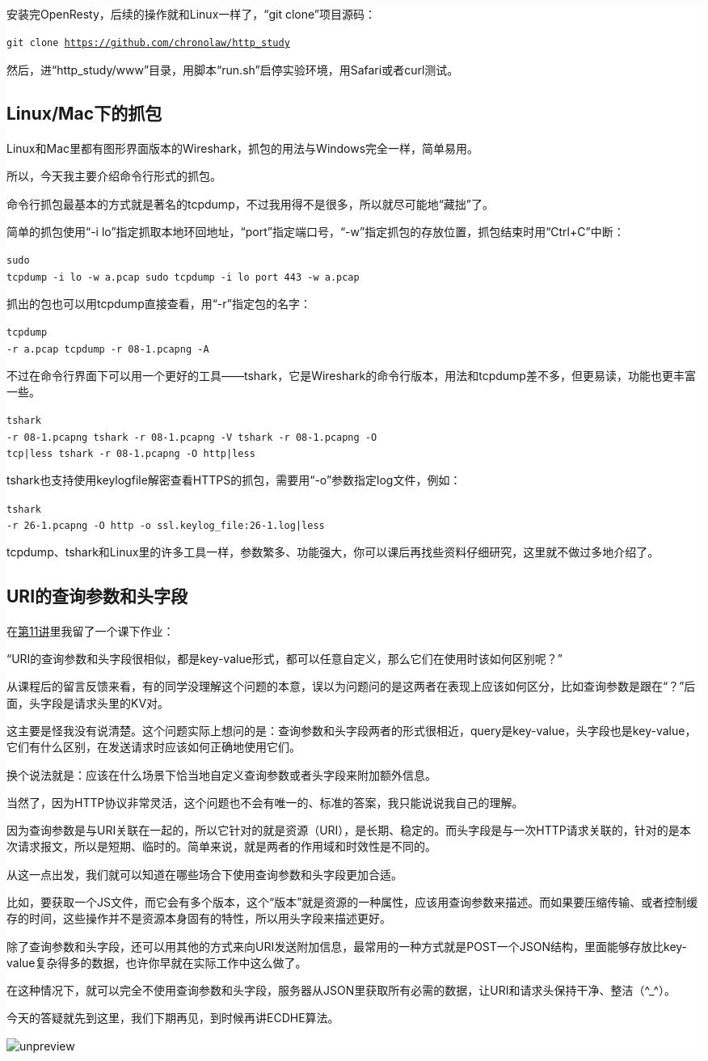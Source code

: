 </code></pre><p>安装完OpenResty，后续的操作就和Linux一样了，“git clone”项目源码：</p><pre><code>git clone https://github.com/chronolaw/http_study
</code></pre><p>然后，进“http_study/www”目录，用脚本“run.sh”启停实验环境，用Safari或者curl测试。</p><h2>Linux/Mac下的抓包</h2><p>Linux和Mac里都有图形界面版本的Wireshark，抓包的用法与Windows完全一样，简单易用。</p><p>所以，今天我主要介绍命令行形式的抓包。</p><p>命令行抓包最基本的方式就是著名的tcpdump，不过我用得不是很多，所以就尽可能地“藏拙”了。</p><p>简单的抓包使用“-i lo”指定抓取本地环回地址，“port”指定端口号，“-w”指定抓包的存放位置，抓包结束时用“Ctrl+C”中断：</p><pre><code>sudo tcpdump -i lo -w a.pcap
sudo tcpdump -i lo port 443 -w a.pcap
</code></pre><p>抓出的包也可以用tcpdump直接查看，用“-r”指定包的名字：</p><pre><code>tcpdump -r a.pcap 
tcpdump -r 08-1.pcapng -A
</code></pre><p>不过在命令行界面下可以用一个更好的工具——tshark，它是Wireshark的命令行版本，用法和tcpdump差不多，但更易读，功能也更丰富一些。</p><pre><code>tshark -r 08-1.pcapng 
tshark -r 08-1.pcapng -V
tshark -r 08-1.pcapng -O tcp|less
tshark -r 08-1.pcapng -O http|less
</code></pre><p>tshark也支持使用keylogfile解密查看HTTPS的抓包，需要用“-o”参数指定log文件，例如：</p><pre><code>tshark -r 26-1.pcapng -O http -o ssl.keylog_file:26-1.log|less
</code></pre><p>tcpdump、tshark和Linux里的许多工具一样，参数繁多、功能强大，你可以课后再找些资料仔细研究，这里就不做过多地介绍了。</p><h2>URI的查询参数和头字段</h2><p>在<a href="https://time.geekbang.org/column/article/102008">第11讲</a>里我留了一个课下作业：</p><p>“URI的查询参数和头字段很相似，都是key-value形式，都可以任意自定义，那么它们在使用时该如何区别呢？”</p><p>从课程后的留言反馈来看，有的同学没理解这个问题的本意，误以为问题问的是这两者在表现上应该如何区分，比如查询参数是跟在“？”后面，头字段是请求头里的KV对。</p><p>这主要是怪我没有说清楚。这个问题实际上想问的是：查询参数和头字段两者的形式很相近，query是key-value，头字段也是key-value，它们有什么区别，在发送请求时应该如何正确地使用它们。</p><p>换个说法就是：<span class="orange">应该在什么场景下恰当地自定义查询参数或者头字段来附加额外信息</span>。</p><p>当然了，因为HTTP协议非常灵活，这个问题也不会有唯一的、标准的答案，我只能说说我自己的理解。</p><p>因为查询参数是与URI关联在一起的，所以它针对的就是资源（URI），是长期、稳定的。而头字段是与一次HTTP请求关联的，针对的是本次请求报文，所以是短期、临时的。简单来说，就是两者的作用域和时效性是不同的。</p><p>从这一点出发，我们就可以知道在哪些场合下使用查询参数和头字段更加合适。</p><p>比如，要获取一个JS文件，而它会有多个版本，这个“版本”就是资源的一种属性，应该用查询参数来描述。而如果要压缩传输、或者控制缓存的时间，这些操作并不是资源本身固有的特性，所以用头字段来描述更好。</p><p>除了查询参数和头字段，还可以用其他的方式来向URI发送附加信息，最常用的一种方式就是POST一个JSON结构，里面能够存放比key-value复杂得多的数据，也许你早就在实际工作中这么做了。</p><p>在这种情况下，就可以完全不使用查询参数和头字段，服务器从JSON里获取所有必需的数据，让URI和请求头保持干净、整洁（^_^）。</p><p>今天的答疑就先到这里，我们下期再见，到时候再讲ECDHE算法。</p><p><img src="https://static001.geekbang.org/resource/image/c1/f9/c17f3027ba3cfb45e391107a8cf04cf9.png?wh=1769*2606" alt="unpreview"></p><p></p>
<style>
    ul {
      list-style: none;
      display: block;
      list-style-type: disc;
      margin-block-start: 1em;
      margin-block-end: 1em;
      margin-inline-start: 0px;
      margin-inline-end: 0px;
      padding-inline-start: 40px;
    }
    li {
      display: list-item;
      text-align: -webkit-match-parent;
    }
    ._2sjJGcOH_0 {
      list-style-position: inside;
      width: 100%;
      display: -webkit-box;
      display: -ms-flexbox;
      display: flex;
      -webkit-box-orient: horizontal;
      -webkit-box-direction: normal;
      -ms-flex-direction: row;
      flex-direction: row;
      margin-top: 26px;
      border-bottom: 1px solid rgba(233,233,233,0.6);
    }
    ._2sjJGcOH_0 ._3FLYR4bF_0 {
      width: 34px;
      height: 34px;
      -ms-flex-negative: 0;
      flex-shrink: 0;
      border-radius: 50%;
    }
    ._2sjJGcOH_0 ._36ChpWj4_0 {
      margin-left: 0.5rem;
      -webkit-box-flex: 1;
      -ms-flex-positive: 1;
      flex-grow: 1;
      padding-bottom: 20px;
    }
    ._2sjJGcOH_0 ._36ChpWj4_0 ._2zFoi7sd_0 {
      font-size: 16px;
      color: #3d464d;
      font-weight: 500;